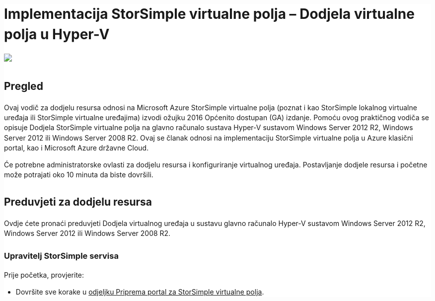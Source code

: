 <properties
   pageTitle="Implementacija StorSimple virtualne polja - dodjele resursa u Hyper-V"
   description="Pomoću ovog praktičnog vodiča drugi StorSimple virtualne polja implementacije tiče dodjeljivanje virtualnog uređaja u Hyper-V."
   services="storsimple"
   documentationCenter="NA"
   authors="alkohli"
   manager="carmonm"
   editor=""/>

<tags
   ms.service="storsimple"
   ms.devlang="NA"
   ms.topic="article"
   ms.tgt_pltfrm="NA"
   ms.workload="NA"
   ms.date="10/11/2016"
   ms.author="alkohli"/>

# <a name="deploy-storsimple-virtual-array---provision-a-virtual-array-in-hyper-v"></a>Implementacija StorSimple virtualne polja – Dodjela virtualne polja u Hyper-V

![](./media/storsimple-ova-deploy2-provision-hyperv/hyperv4.png)

## <a name="overview"></a>Pregled

Ovaj vodič za dodjelu resursa odnosi na Microsoft Azure StorSimple virtualne polja (poznat i kao StorSimple lokalnog virtualne uređaja ili StorSimple virtualne uređajima) izvodi ožujku 2016 Općenito dostupan (GA) izdanje. Pomoću ovog praktičnog vodiča se opisuje Dodjela StorSimple virtualne polja na glavno računalo sustava Hyper-V sustavom Windows Server 2012 R2, Windows Server 2012 ili Windows Server 2008 R2. Ovaj se članak odnosi na implementaciju StorSimple virtualne polja u Azure klasični portal, kao i Microsoft Azure državne Cloud.

Će potrebne administratorske ovlasti za dodjelu resursa i konfiguriranje virtualnog uređaja. Postavljanje dodjele resursa i početne može potrajati oko 10 minuta da biste dovršili.


## <a name="provisioning-prerequisites"></a>Preduvjeti za dodjelu resursa

Ovdje ćete pronaći preduvjeti Dodjela virtualnog uređaja u sustavu glavno računalo Hyper-V sustavom Windows Server 2012 R2, Windows Server 2012 ili Windows Server 2008 R2.

### <a name="for-the-storsimple-manager-service"></a>Upravitelj StorSimple servisa

Prije početka, provjerite:

-   Dovršite sve korake u [odjeljku Priprema portal za StorSimple virtualne polja](storsimple-ova-deploy1-portal-prep.md).
